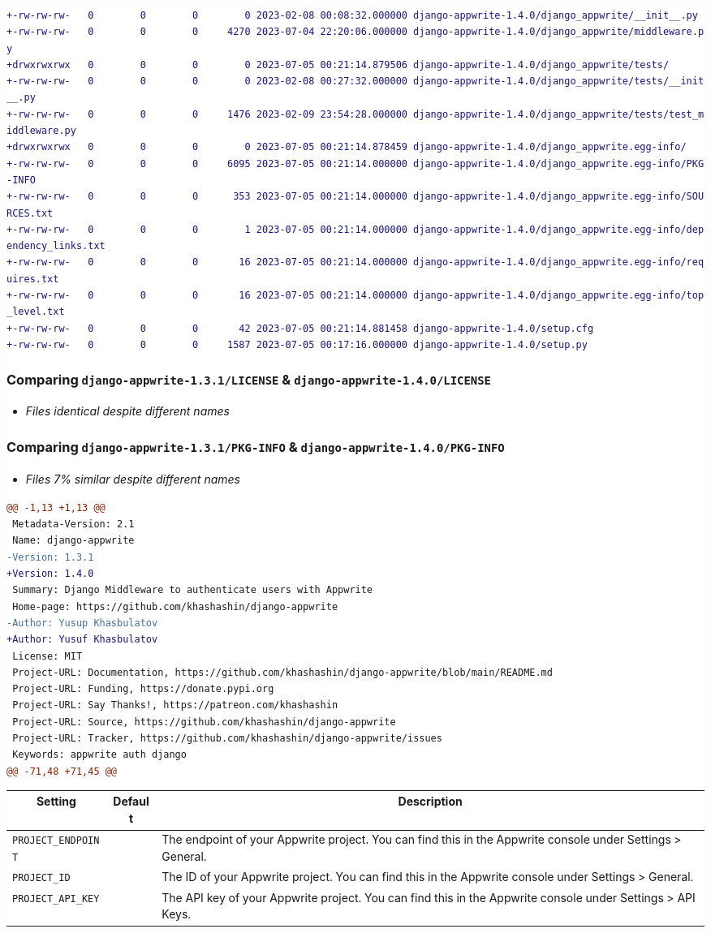 ```diff
+-rw-rw-rw-   0        0        0        0 2023-02-08 00:08:32.000000 django-appwrite-1.4.0/django_appwrite/__init__.py
+-rw-rw-rw-   0        0        0     4270 2023-07-04 22:20:06.000000 django-appwrite-1.4.0/django_appwrite/middleware.py
+drwxrwxrwx   0        0        0        0 2023-07-05 00:21:14.879506 django-appwrite-1.4.0/django_appwrite/tests/
+-rw-rw-rw-   0        0        0        0 2023-02-08 00:27:32.000000 django-appwrite-1.4.0/django_appwrite/tests/__init__.py
+-rw-rw-rw-   0        0        0     1476 2023-02-09 23:54:28.000000 django-appwrite-1.4.0/django_appwrite/tests/test_middleware.py
+drwxrwxrwx   0        0        0        0 2023-07-05 00:21:14.878459 django-appwrite-1.4.0/django_appwrite.egg-info/
+-rw-rw-rw-   0        0        0     6095 2023-07-05 00:21:14.000000 django-appwrite-1.4.0/django_appwrite.egg-info/PKG-INFO
+-rw-rw-rw-   0        0        0      353 2023-07-05 00:21:14.000000 django-appwrite-1.4.0/django_appwrite.egg-info/SOURCES.txt
+-rw-rw-rw-   0        0        0        1 2023-07-05 00:21:14.000000 django-appwrite-1.4.0/django_appwrite.egg-info/dependency_links.txt
+-rw-rw-rw-   0        0        0       16 2023-07-05 00:21:14.000000 django-appwrite-1.4.0/django_appwrite.egg-info/requires.txt
+-rw-rw-rw-   0        0        0       16 2023-07-05 00:21:14.000000 django-appwrite-1.4.0/django_appwrite.egg-info/top_level.txt
+-rw-rw-rw-   0        0        0       42 2023-07-05 00:21:14.881458 django-appwrite-1.4.0/setup.cfg
+-rw-rw-rw-   0        0        0     1587 2023-07-05 00:17:16.000000 django-appwrite-1.4.0/setup.py
```

### Comparing `django-appwrite-1.3.1/LICENSE` & `django-appwrite-1.4.0/LICENSE`

 * *Files identical despite different names*

### Comparing `django-appwrite-1.3.1/PKG-INFO` & `django-appwrite-1.4.0/PKG-INFO`

 * *Files 7% similar despite different names*

```diff
@@ -1,13 +1,13 @@
 Metadata-Version: 2.1
 Name: django-appwrite
-Version: 1.3.1
+Version: 1.4.0
 Summary: Django Middleware to authenticate users with Appwrite
 Home-page: https://github.com/khashashin/django-appwrite
-Author: Yusup Khasbulatov
+Author: Yusuf Khasbulatov
 License: MIT
 Project-URL: Documentation, https://github.com/khashashin/django-appwrite/blob/main/README.md
 Project-URL: Funding, https://donate.pypi.org
 Project-URL: Say Thanks!, https://patreon.com/khashashin
 Project-URL: Source, https://github.com/khashashin/django-appwrite
 Project-URL: Tracker, https://github.com/khashashin/django-appwrite/issues
 Keywords: appwrite auth django
@@ -71,48 +71,45 @@
 ```
 | Setting            | Default            | Description                                                                                                                                                                                                           |
 |--------------------|--------------------|-----------------------------------------------------------------------------------------------------------------------------------------------------------------------------------------------------------------------|
 | `PROJECT_ENDPOINT` |                    | The endpoint of your Appwrite project. You can find this in the Appwrite console under Settings > General.                                                                                                            |
 | `PROJECT_ID`       |                    | The ID of your Appwrite project. You can find this in the Appwrite console under Settings > General.                                                                                                                  |
 | `PROJECT_API_KEY`  |                    | The API key of your Appwrite project. You can find this in the Appwrite console under Settings > API Keys.                                                                                                            |